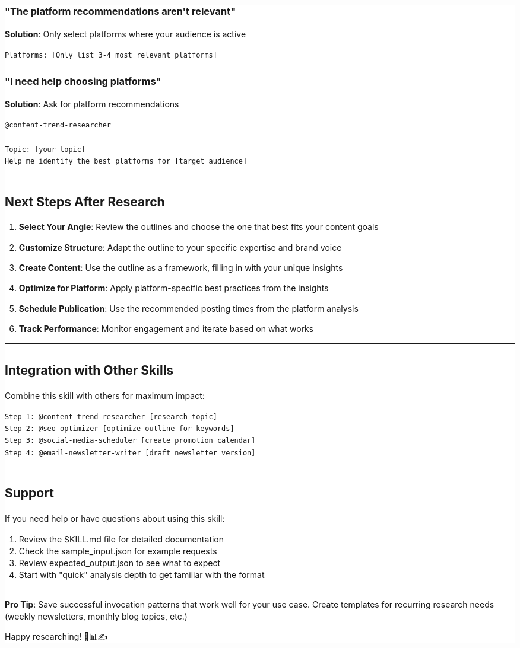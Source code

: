 ### "The platform recommendations aren't relevant"
**Solution**: Only select platforms where your audience is active
```
Platforms: [Only list 3-4 most relevant platforms]
```

### "I need help choosing platforms"
**Solution**: Ask for platform recommendations
```
@content-trend-researcher

Topic: [your topic]
Help me identify the best platforms for [target audience]
```

---

## Next Steps After Research

1. **Select Your Angle**: Review the outlines and choose the one that best fits your content goals

2. **Customize Structure**: Adapt the outline to your specific expertise and brand voice

3. **Create Content**: Use the outline as a framework, filling in with your unique insights

4. **Optimize for Platform**: Apply platform-specific best practices from the insights

5. **Schedule Publication**: Use the recommended posting times from the platform analysis

6. **Track Performance**: Monitor engagement and iterate based on what works

---

## Integration with Other Skills

Combine this skill with others for maximum impact:

```
Step 1: @content-trend-researcher [research topic]
Step 2: @seo-optimizer [optimize outline for keywords]
Step 3: @social-media-scheduler [create promotion calendar]
Step 4: @email-newsletter-writer [draft newsletter version]
```

---

## Support

If you need help or have questions about using this skill:

1. Review the SKILL.md file for detailed documentation
2. Check the sample_input.json for example requests
3. Review expected_output.json to see what to expect
4. Start with "quick" analysis depth to get familiar with the format

---

**Pro Tip**: Save successful invocation patterns that work well for your use case. Create templates for recurring research needs (weekly newsletters, monthly blog topics, etc.)

Happy researching! 🎯📊✍️

